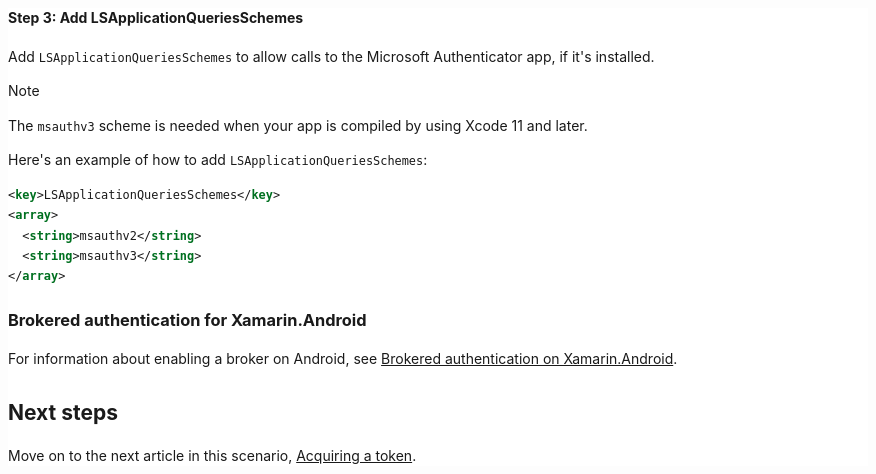 #### Step 3: Add LSApplicationQueriesSchemes

Add `LSApplicationQueriesSchemes` to allow calls to the Microsoft Authenticator app, if it's installed.

> [!NOTE]
> The `msauthv3` scheme is needed when your app is compiled by using Xcode 11 and later.

Here's an example of how to add `LSApplicationQueriesSchemes`:

```XML
<key>LSApplicationQueriesSchemes</key>
<array>
  <string>msauthv2</string>
  <string>msauthv3</string>
</array>
```

### Brokered authentication for Xamarin.Android

For information about enabling a broker on Android, see [Brokered authentication on Xamarin.Android](msal-net-use-brokers-with-xamarin-apps.md#brokered-authentication-for-android).

## Next steps

Move on to the next article in this scenario, 
[Acquiring a token](scenario-mobile-acquire-token.md).
